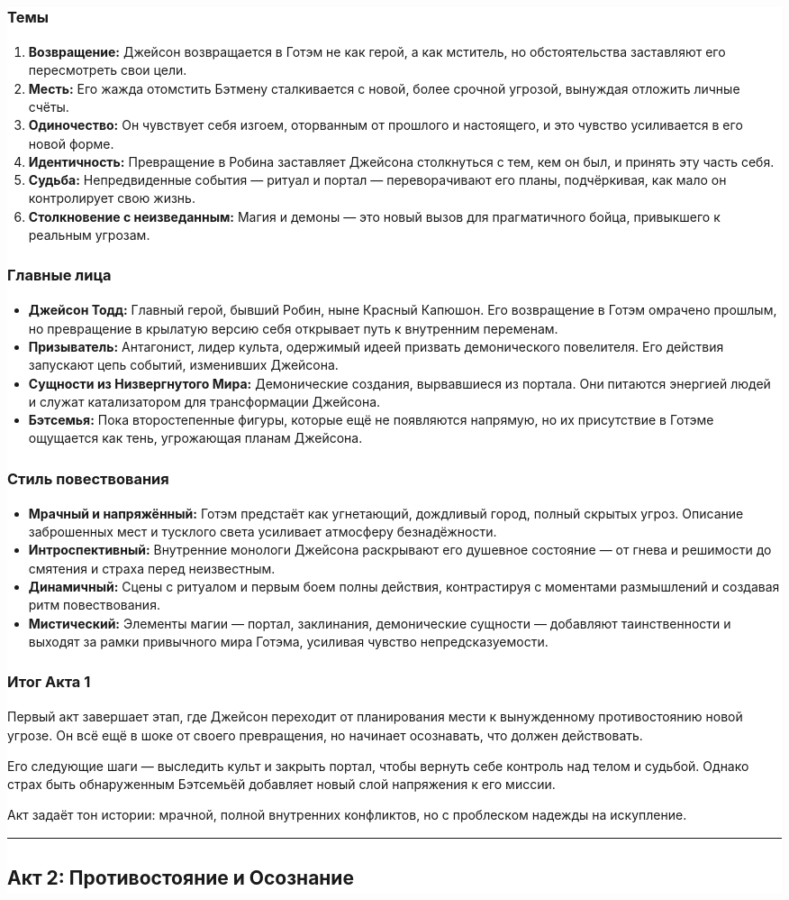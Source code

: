 ### Темы

1. **Возвращение:** Джейсон возвращается в Готэм не как герой, а как мститель, но обстоятельства заставляют его пересмотреть свои цели.
2. **Месть:** Его жажда отомстить Бэтмену сталкивается с новой, более срочной угрозой, вынуждая отложить личные счёты.
3. **Одиночество:** Он чувствует себя изгоем, оторванным от прошлого и настоящего, и это чувство усиливается в его новой форме.
4. **Идентичность:** Превращение в Робина заставляет Джейсона столкнуться с тем, кем он был, и принять эту часть себя.
5. **Судьба:** Непредвиденные события — ритуал и портал — переворачивают его планы, подчёркивая, как мало он контролирует свою жизнь.
6. **Столкновение с неизведанным:** Магия и демоны — это новый вызов для прагматичного бойца, привыкшего к реальным угрозам.

### Главные лица

- **Джейсон Тодд:** Главный герой, бывший Робин, ныне Красный Капюшон. Его возвращение в Готэм омрачено прошлым, но превращение в крылатую версию себя открывает путь к внутренним переменам.
- **Призыватель:** Антагонист, лидер культа, одержимый идеей призвать демонического повелителя. Его действия запускают цепь событий, изменивших Джейсона.
- **Сущности из Низвергнутого Мира:** Демонические создания, вырвавшиеся из портала. Они питаются энергией людей и служат катализатором для трансформации Джейсона.
- **Бэтсемья:** Пока второстепенные фигуры, которые ещё не появляются напрямую, но их присутствие в Готэме ощущается как тень, угрожающая планам Джейсона.

### Стиль повествования

- **Мрачный и напряжённый:** Готэм предстаёт как угнетающий, дождливый город, полный скрытых угроз. Описание заброшенных мест и тусклого света усиливает атмосферу безнадёжности.
- **Интроспективный:** Внутренние монологи Джейсона раскрывают его душевное состояние — от гнева и решимости до смятения и страха перед неизвестным.
- **Динамичный:** Сцены с ритуалом и первым боем полны действия, контрастируя с моментами размышлений и создавая ритм повествования.
- **Мистический:** Элементы магии — портал, заклинания, демонические сущности — добавляют таинственности и выходят за рамки привычного мира Готэма, усиливая чувство непредсказуемости.

### Итог Акта 1

Первый акт завершает этап, где Джейсон переходит от планирования мести к вынужденному противостоянию новой угрозе. Он всё ещё в шоке от своего превращения, но начинает осознавать, что должен действовать. 

Его следующие шаги — выследить культ и закрыть портал, чтобы вернуть себе контроль над телом и судьбой. Однако страх быть обнаруженным Бэтсемьёй добавляет новый слой напряжения к его миссии. 

Акт задаёт тон истории: мрачной, полной внутренних конфликтов, но с проблеском надежды на искупление.

---

## Акт 2: Противостояние и Осознание

